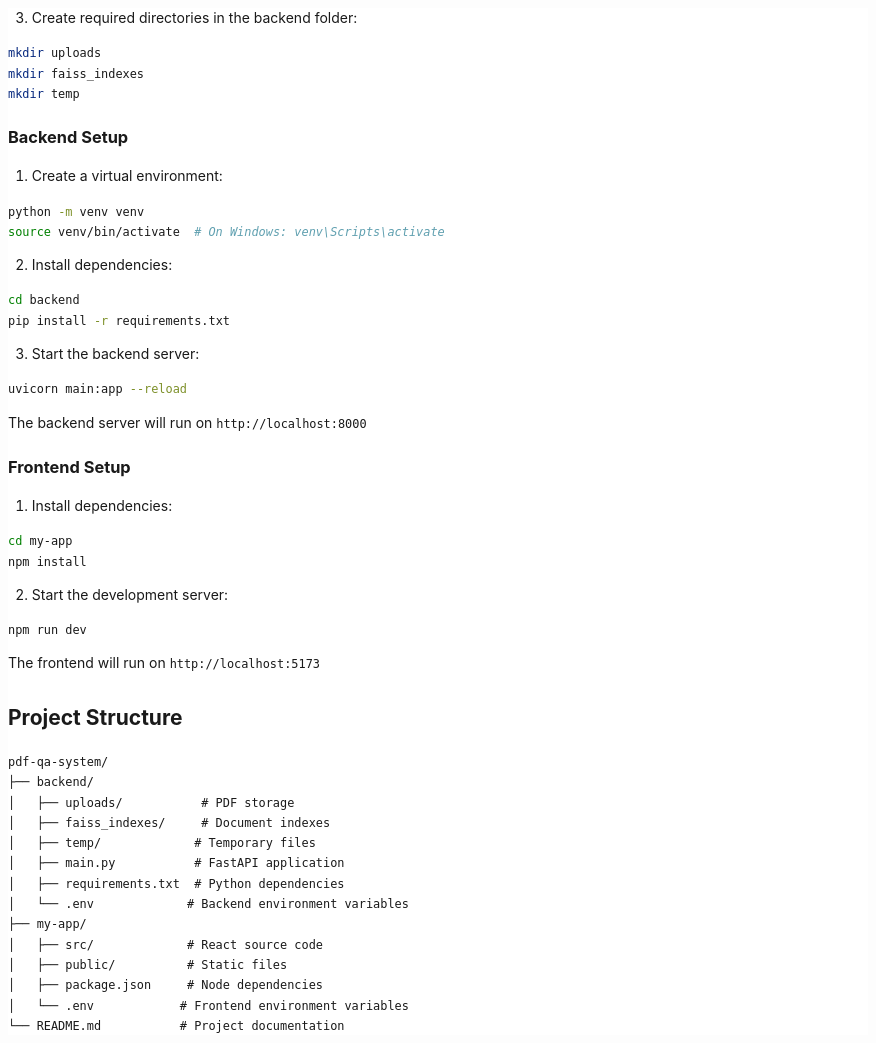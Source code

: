3. Create required directories in the backend folder:
```bash
mkdir uploads
mkdir faiss_indexes
mkdir temp
```

### Backend Setup

1. Create a virtual environment:
```bash
python -m venv venv
source venv/bin/activate  # On Windows: venv\Scripts\activate
```

2. Install dependencies:
```bash
cd backend
pip install -r requirements.txt
```

3. Start the backend server:
```bash
uvicorn main:app --reload
```

The backend server will run on `http://localhost:8000`

### Frontend Setup

1. Install dependencies:
```bash
cd my-app
npm install
```

2. Start the development server:
```bash
npm run dev
```

The frontend will run on `http://localhost:5173`

## Project Structure

```
pdf-qa-system/
├── backend/
│   ├── uploads/           # PDF storage
│   ├── faiss_indexes/     # Document indexes
│   ├── temp/             # Temporary files
│   ├── main.py           # FastAPI application
│   ├── requirements.txt  # Python dependencies
│   └── .env             # Backend environment variables
├── my-app/
│   ├── src/             # React source code
│   ├── public/          # Static files
│   ├── package.json     # Node dependencies
│   └── .env            # Frontend environment variables
└── README.md           # Project documentation
```
